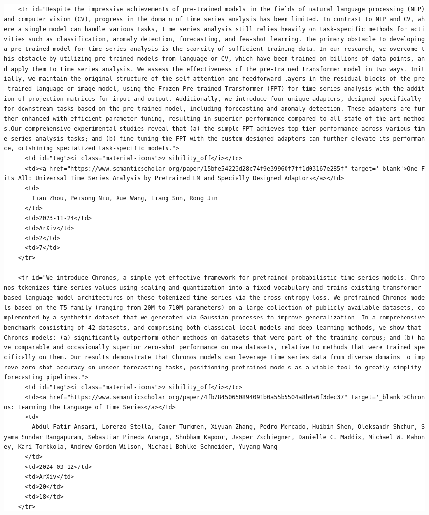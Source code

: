         <tr id="Despite the impressive achievements of pre-trained models in the fields of natural language processing (NLP) and computer vision (CV), progress in the domain of time series analysis has been limited. In contrast to NLP and CV, where a single model can handle various tasks, time series analysis still relies heavily on task-specific methods for activities such as classification, anomaly detection, forecasting, and few-shot learning. The primary obstacle to developing a pre-trained model for time series analysis is the scarcity of sufficient training data. In our research, we overcome this obstacle by utilizing pre-trained models from language or CV, which have been trained on billions of data points, and apply them to time series analysis. We assess the effectiveness of the pre-trained transformer model in two ways. Initially, we maintain the original structure of the self-attention and feedforward layers in the residual blocks of the pre-trained language or image model, using the Frozen Pre-trained Transformer (FPT) for time series analysis with the addition of projection matrices for input and output. Additionally, we introduce four unique adapters, designed specifically for downstream tasks based on the pre-trained model, including forecasting and anomaly detection. These adapters are further enhanced with efficient parameter tuning, resulting in superior performance compared to all state-of-the-art methods.Our comprehensive experimental studies reveal that (a) the simple FPT achieves top-tier performance across various time series analysis tasks; and (b) fine-tuning the FPT with the custom-designed adapters can further elevate its performance, outshining specialized task-specific models.">
          <td id="tag"><i class="material-icons">visibility_off</i></td>
          <td><a href="https://www.semanticscholar.org/paper/15bfe54223d28c74f9e39960f7ff1d03167e285f" target='_blank'>One Fits All: Universal Time Series Analysis by Pretrained LM and Specially Designed Adaptors</a></td>
          <td>
            Tian Zhou, Peisong Niu, Xue Wang, Liang Sun, Rong Jin
          </td>
          <td>2023-11-24</td>
          <td>ArXiv</td>
          <td>2</td>
          <td>7</td>
        </tr>
    
        <tr id="We introduce Chronos, a simple yet effective framework for pretrained probabilistic time series models. Chronos tokenizes time series values using scaling and quantization into a fixed vocabulary and trains existing transformer-based language model architectures on these tokenized time series via the cross-entropy loss. We pretrained Chronos models based on the T5 family (ranging from 20M to 710M parameters) on a large collection of publicly available datasets, complemented by a synthetic dataset that we generated via Gaussian processes to improve generalization. In a comprehensive benchmark consisting of 42 datasets, and comprising both classical local models and deep learning methods, we show that Chronos models: (a) significantly outperform other methods on datasets that were part of the training corpus; and (b) have comparable and occasionally superior zero-shot performance on new datasets, relative to methods that were trained specifically on them. Our results demonstrate that Chronos models can leverage time series data from diverse domains to improve zero-shot accuracy on unseen forecasting tasks, positioning pretrained models as a viable tool to greatly simplify forecasting pipelines.">
          <td id="tag"><i class="material-icons">visibility_off</i></td>
          <td><a href="https://www.semanticscholar.org/paper/4fb78450650894091b0a55b5504a8b0a6f3dec37" target='_blank'>Chronos: Learning the Language of Time Series</a></td>
          <td>
            Abdul Fatir Ansari, Lorenzo Stella, Caner Turkmen, Xiyuan Zhang, Pedro Mercado, Huibin Shen, Oleksandr Shchur, Syama Sundar Rangapuram, Sebastian Pineda Arango, Shubham Kapoor, Jasper Zschiegner, Danielle C. Maddix, Michael W. Mahoney, Kari Torkkola, Andrew Gordon Wilson, Michael Bohlke-Schneider, Yuyang Wang
          </td>
          <td>2024-03-12</td>
          <td>ArXiv</td>
          <td>20</td>
          <td>18</td>
        </tr>
    